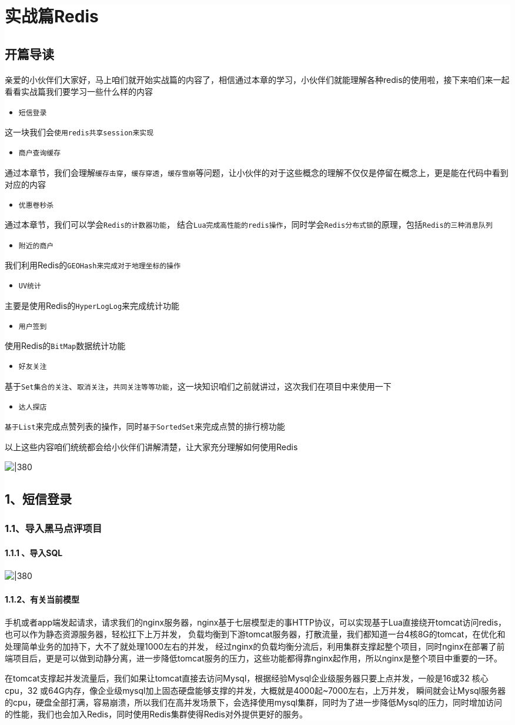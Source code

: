 # 实战篇Redis

## 开篇导读

亲爱的小伙伴们大家好，马上咱们就开始实战篇的内容了，相信通过本章的学习，小伙伴们就能理解各种redis的使用啦，接下来咱们来一起看看实战篇我们要学习一些什么样的内容

* `短信登录`

这一块我们会`使用redis共享session来实现`

* `商户查询缓存`

通过本章节，我们会理解`缓存击穿`，`缓存穿透`，`缓存雪崩`等问题，让小伙伴的对于这些概念的理解不仅仅是停留在概念上，更是能在代码中看到对应的内容

* `优惠卷秒杀`

通过本章节，我们可以学会`Redis的计数器功能`， 结合`Lua完成高性能的redis操作`，同时学会`Redis分布式锁`的原理，包括`Redis的三种消息队列`

* `附近的商户`

我们利用Redis的`GEOHash来完成对于地理坐标的操作`

* `UV统计`

主要是使用Redis的`HyperLogLog`来完成统计功能

* `用户签到`

使用Redis的`BitMap`数据统计功能

* `好友关注`

基于`Set集合的关注`、`取消关注`，`共同关注等等功能`，这一块知识咱们之前就讲过，这次我们在项目中来使用一下

* `达人探店`

`基于List`来完成点赞列表的操作，同时`基于SortedSet`来完成点赞的排行榜功能

以上这些内容咱们统统都会给小伙伴们讲解清楚，让大家充分理解如何使用Redis

![|380](https://my-obsidian-image.oss-cn-guangzhou.aliyuncs.com/2024/04/6db5dc538e763dfff692bbe3bfe1ece5.png)

## 1、短信登录

### 1.1、导入黑马点评项目

#### 1.1.1 、导入SQL

![|380](https://my-obsidian-image.oss-cn-guangzhou.aliyuncs.com/2024/04/8a6a68305681f4a84cf79667e9481c2c.png)
#### 1.1.2、有关当前模型

手机或者app端发起请求，请求我们的nginx服务器，nginx基于七层模型走的事HTTP协议，可以实现基于Lua直接绕开tomcat访问redis，也可以作为静态资源服务器，轻松扛下上万并发， 负载均衡到下游tomcat服务器，打散流量，我们都知道一台4核8G的tomcat，在优化和处理简单业务的加持下，大不了就处理1000左右的并发， 经过nginx的负载均衡分流后，利用集群支撑起整个项目，同时nginx在部署了前端项目后，更是可以做到动静分离，进一步降低tomcat服务的压力，这些功能都得靠nginx起作用，所以nginx是整个项目中重要的一环。

在tomcat支撑起并发流量后，我们如果让tomcat直接去访问Mysql，根据经验Mysql企业级服务器只要上点并发，一般是16或32 核心cpu，32 或64G内存，像企业级mysql加上固态硬盘能够支撑的并发，大概就是4000起~7000左右，上万并发， 瞬间就会让Mysql服务器的cpu，硬盘全部打满，容易崩溃，所以我们在高并发场景下，会选择使用mysql集群，同时为了进一步降低Mysql的压力，同时增加访问的性能，我们也会加入Redis，同时使用Redis集群使得Redis对外提供更好的服务。
